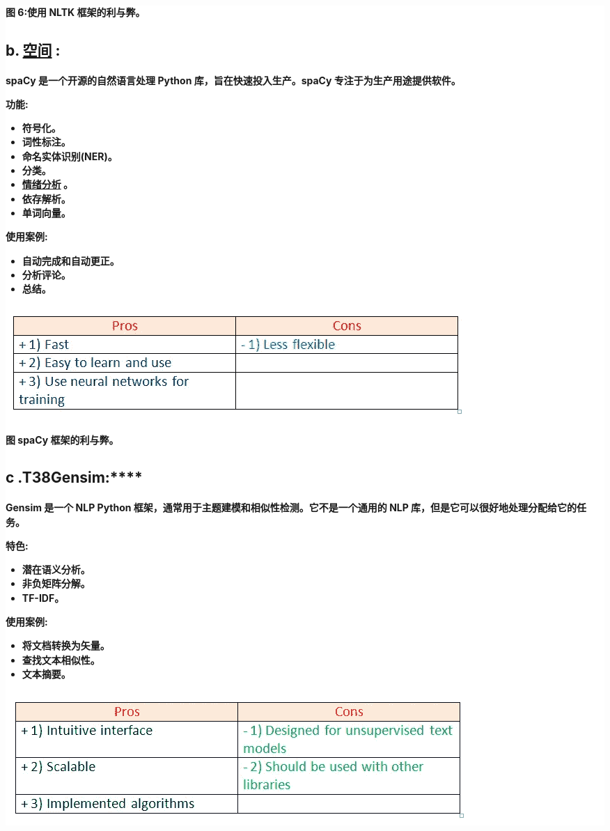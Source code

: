 **图 6:使用 NLTK 框架的利与弊。**

## ****b.** [**空间**](https://spacy.io/) **:****

**spaCy 是一个开源的自然语言处理 Python 库，旨在快速投入生产。spaCy 专注于为生产用途提供软件。**

****功能:****

*   **符号化。**
*   **词性标注。**
*   **命名实体识别(NER)。**
*   **分类。**
*   **[**情绪分析**](https://towardsai.net/p/nlp/sentiment-analysis-opinion-mining-with-python-nlp-tutorial-d1f173ca4e3c) 。**
*   **依存解析。**
*   **单词向量。**

****使用案例:****

*   **自动完成和自动更正。**
*   **分析评论。**
*   **总结。**

**![](img/293d5ac06430c84248bc24feb96ab4fd.png)**

**图 spaCy 框架的利与弊。**

## ****c .**T38**Gensim****:****

**Gensim 是一个 NLP Python 框架，通常用于主题建模和相似性检测。它不是一个通用的 NLP 库，但是它可以很好地处理分配给它的任务。**

****特色:****

*   **潜在语义分析。**
*   **非负矩阵分解。**
*   **TF-IDF。**

****使用案例:****

*   **将文档转换为矢量。**
*   **查找文本相似性。**
*   **文本摘要。**

**![](img/df41ed48c11a09af34f29426db11c6b1.png)**
